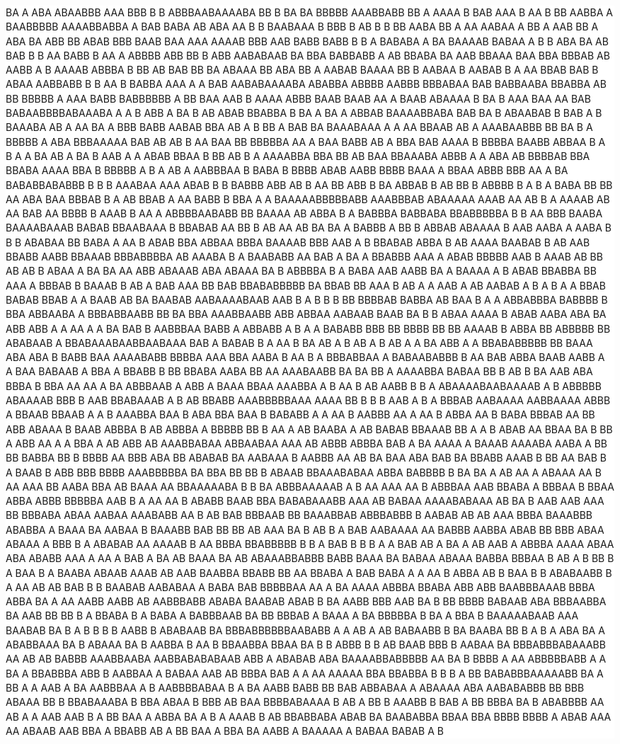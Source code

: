 BA A ABA ABAABBB AAA  BBB  B B ABBBAABAAAABA BB B BA BA BBBBB   AAABBABB BB A AAAA B  BAB AAA  B AA B  BB AABBA A  BAABBBBB  AAAABBABBA A  BAB  BABA AB ABA AA   B  B BAABAAA B  BBB   B AB  B      B BB AABA   BB A  AA AABAA  A BB A AAB  BB A ABA BA ABB BB ABAB  BBB BAAB  BAA AAA  AAAAB  BBB AAB BABB BABB B      B A BABABA   A BA BAAAAB BABAA A B B ABA   BA   AB BAB B B  AA BABB B AA A ABBBB ABB   BB B  ABB AABABAAB      BA  BBA BABBABB  A AB BBABA  BA AAB BBAAA BAA BBA  BBBAB  AB  AABB    A B AAAAB ABBBA    B BB  AB  BAB BB   BA ABAAA BB ABA BB A AABAB BAAAA BB B  AABAA B AABAB  B A AA BBAB BAB B ABAA AABBABB B B AA B BABBA AAA   A A BAB AABABAAAABA   ABABBA  ABBBB  AABBB BBBABAA BAB  BABBAABA BBABBA AB   BB  BBBBB A AAA BABB  BABBBBBB A BB BAA AAB B AAAA ABBB BAAB BAAB AA  A BAAB  ABAAAA B BA  B AAA BAA AA BAB   BABAABBBBABAAABA A A B ABB   A  BA  B AB ABAB BBABBA B BA A BA A  ABBAB  BAAAABBABA BAB BA   B  ABAABAB B BAB  A   B BAAABA AB A     AA BA   A BBB    BABB AABAB  BBA  AB A  B BB A BAB   BA BAAABAAA A A AA BBAAB AB A AAABAABBB BB BA B A BBBBB  A   ABA BBBAAAAA BAB AB   AB B AA BAA BB BBBBBA AA  A BAA    BABB AB   A  BBA BAB AAAA B  BBBBA BAABB  ABBAA  B  A  B A A  BA  AB   A  BA  B AAB A A ABAB BBAA B  BB AB B A  AAAABBA  BBA  BB AB BAA BBAAABA ABBB A A  ABA AB BBBBAB BBA    BBABA AAAA BBA B BBBBB   A   B A AB A  AABBBAA B BABA B BBBB ABAB  AABB BBBB BAAA A  BBAA ABBB BBB AA A BA BABABBABABBB B B B AAABAA AAA ABAB B B BABBB ABB AB B  AA BB ABB B BA ABBAB B AB BB B ABBBB  B A  B A   BABA BB BB    AA ABA  BAA BBBAB B A  AB  BBAB   A AA BABB B BBA  A  A BAAAAABBBBBABB AAABBBAB  ABAAAAA AAAB AA AB  B  A  AAAAB AB AA BAB AA BBBB B AAAB  B AA A ABBBBAABABB BB BAAAA   AB ABBA B A  BABBBA BABBABA BBABBBBBA B B  AA  BBB  BAABA BAAAABAAAB BABAB  BBAABAAA B BBABAB AA BB B   AB AA AB  BA  BA A BABBB A BB B ABBAB ABAAAA B AAB AABA A AABA B B B ABABAA BB BABA A AA B ABAB   BBA ABBAA BBBA  BAAAAB BBB AAB A   B BBABAB  ABBA B  AB  AAAA BAABAB B AB AAB  BBABB AABB  BBAAAB  BBBABBBBA AB AAABA B  A BAABABB AA   BAB A  BA  A BBABBB  AAA   A ABAB BBBBB    AAB B  AAAB AB BB AB AB B  ABAA A BA BA AA ABB ABAAAB ABA  ABAAA BA  B   ABBBBA B   A BABA AAB AABB BA A BAAAA A B ABAB  BBABBA BB   AAA  A BBBAB  B  BAAAB B AB  A  BAB AAA  BB  BAB BBABABBBBB BA BBAB BB AAA B AB A  A AAB A  AB  AABAB  A  B A B A A  BBAB BABAB   BBAB  A A BAAB AB BA  BAABAB  AABAAAABAAB AAB  B A  B   B B BB  BBBBAB BABBA AB  BAA B   A A ABBABBBA  BABBBB B BBA   ABBAABA A BBBABBAABB  BB  BA BBA  AAABBAABB ABB ABBAA  AABAAB BAAB  BA B B ABAA  AAAA  B  ABAB AABA ABA BA ABB   ABB   A A  AA A  A BA   BAB B AABBBAA BABB   A  ABBABB A B A A  BABABB BBB BB   BBBB  BB  BB AAAAB B ABBA BB ABBBBB BB   ABABAAB   A BBABAAABAABBAABAAA BAB   A BABAB B  A AA B BA AB A B AB  A  B AB A A BA ABB A A  BBABABBBBB BB BAAA ABA  ABA   B BABB  BAA AAAABABB  BBBBA  AAA BBA AABA B AA    B A BBBABBAA A BABAABABBB  B AA BAB ABBA BAAB  AABB A  A BAA BABAAB A BBA  A BBABB B BB BBABA AABA  BB  AA  AAABAABB BA BA BB A AAAABBA BABAA  BB B AB B BA AAB  ABA BBBA  B BBA AA AA  A BA  ABBBAAB   A ABB A BAAA BBAA  AAABBA A B AA B  AB  AABB  B B A ABAAAABAABAAAAB  A B ABBBBB ABAAAAB BBB B AAB BBABAAAB A   B AB  BBABB AAABBBBBAAA AAAA BB B B B       AAB A  B A BBBAB AABAAAA AABBAAAA ABBB A BBAAB BBAAB A  A B AAABBA BAA   B  ABA BBA BAA B   BABABB  A A AA B  AABBB AA A AA B ABBA  AA B BABA BBBAB AA BB   ABB  ABAAA B BAAB ABBBA  B AB ABBBA A   BBBBB BB     B AA  A  AB   BAABA A AB  BABAB BBAAAB BB   A A B ABAB  AA  BBAA   BA B BB A ABB  AA   A A BBA A  AB  ABB AB  AAABBABAA ABBAABAA AAA AB ABBB ABBBA BAB  A BA  AAAA A BAAAB AAAABA AABA A    BB  BB   BABBA    BB B  BBBB  AA  BBB ABA  BB ABABAB BA AABAAA B AABBB AA AB BA  BAA ABA BAB BA BBABB    AAAB B BB  AA BAB B A BAAB  B ABB  BBB BBBB AAABBBBBA BA BBA BB BB B  ABAAB BBAAABABAA ABBA BABBBB B BA  BA   A AB AA   A  ABAAA AA  B AA AAA BB  AABA BBA AB BAAA AA BBAAAAABA B B BA ABBBAAAAAB  A B AA AAA  AA B ABBBAA  AAB BBABA  A   BBBAA  B  BBAA  ABBA   ABBB BBBBBA AAB B A  AA  AA B   ABABB  BAAB BBA BABABAAABB AAA AB BABAA AAAABABAAA AB BA  B  AAB AAB AAA   BB BBBABA   ABAA AABAA  AAABABB  AA B  AB BAB BBBAAB  BB BAAABBAB ABBBABBB  B  AABAB   AB AB AAA BBBA BAAABBB  ABABBA A BAAA BA AABAA B BAAABB BAB BB  BB  AB     AAA BA  B AB B A  BAB AABAAAA  AA BABBB  AABBA   ABAB BB BBB ABAA ABAAA A  BBB  B  A ABABAB AA AAAAB  B  AA   BBBA  BBABBBBB B  B   A BAB B B B  A A  BAB AB  A BA A AB  AAB A ABBBA AAAA ABAA ABA ABABB  AAA A AA A BAB A BA AB BAAA BA AB ABAAABBABBB BABB  BAAA  BA BABAA  ABAAA BABBA   BBBAA   B  AB A B BB B A    BAA B A BAABA ABAAB  AAAB   AB AAB BAABBA BBABB BB  AA BBABA   A BAB BABA   A A  AA B  ABBA AB  B BAA B  B ABABAABB B A AA  AB  AB  BAB B B  BAABAB  AABABAA A BABA BAB BBBBBAA AA A BA AAAA ABBBA    BBABA ABB  ABB BAABBBAAAB BBBA ABBA BA  A AA AABB AABB AB  AABBBABB ABABA BAABAB ABAB    B BA   AABB  BBB  AAB  BA B BB BBBB  BABAAB ABA BBBAABBA    BA    AAB BB  BB  B A BBABA B   A   BABA A BABBBAAB BA BB BBBAB A BAAA A BA BBBBBA B BA  A BBA B BAAAAABAAB AAA BAABAB BA   B A B B B B AABB   B ABABAAB  BA  BBBABBBBBBAABABB A A AB  A AB  BABAABB   B BA BAABA BB B A  B A ABA BA   A ABABBAAA BA  B  ABAAA BA    B AABBA  B AA B BBAABBA BBAA BA B B ABBB B B AB BAAB BBB    B AABAA BA  BBBABBBABAAABB  AA  AB  AB BABBB   AAABBAABA AABBABABABAAB  ABB A ABABAB ABA   BAAAABBABBBBB  AA BA  B BBBB   A  AA ABBBBBABB A  A BA A   BBABBBA ABB B AABBAA  A BABAA  AAB  AB   BBBA BAB A  A AA AAAAA BBA BBABBA B  B B A  BB  BABABBBAAAAABB BA A  BB A    A  AAB A BA AABBBAA A    B    AABBBBABAA  B A BA AABB BABB  BB BAB ABBABAA A  ABAAAA ABA AABABABBB  BB BBB  ABAAA BB B BBABAAABA B BBA ABAA B    BBB AB BAA    BBBBABAAAA   B AB A BB B AAABB B BAB   A   BB BBBA BA      B  ABABBBB   AA AB A A  AAB AAB B A   BB BAA A ABBA BA A   B A AAAB  B AB BBABBABA ABAB BA BAABABBA  BBAA BBA  BBBB BBBB A   ABAB AAA  AA ABAAB AAB  BBA A BBABB AB A BB BAA A  BBA   BA AABB A BAAAAA  A BABAA BABAB A  B